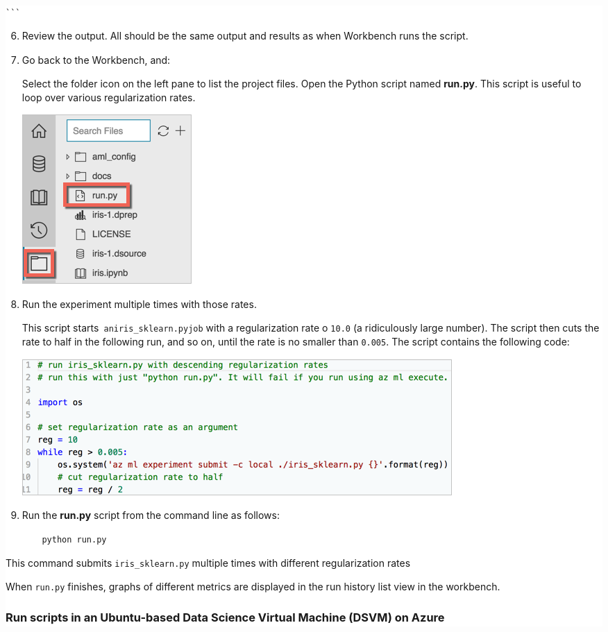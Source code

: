     ```

6.  Review the output. All should be the same output and results as when Workbench runs the script.

7.  Go back to the Workbench, and:

    Select the folder icon on the left pane to list the project files.  Open the Python script named **run.py**. This script is useful to loop  over various regularization rates. 

    ![Return to Run  list](media\azure-stack-solution-machine-learning\image53.png)

1.  Run the experiment multiple times with those rates.

    This script starts` aniris_sklearn.pyjob` with a regularization rate  o `10.0` (a ridiculously large number). The script then cuts the rate  to half in the following run, and so on, until the rate is no smaller  than `0.005`. The script contains the following code:

    ![Return to Run list](media\azure-stack-solution-machine-learning\image54.png)

1.  Run the **run.py** script from the command line as follows:

    ```CLI
        python run.py
    ```
This command submits `iris_sklearn.py` multiple times with different regularization rates

When `run.py` finishes, graphs of different metrics are displayed in the run history list view in the workbench.

### Run scripts in an Ubuntu-based Data Science Virtual Machine (DSVM) on Azure
